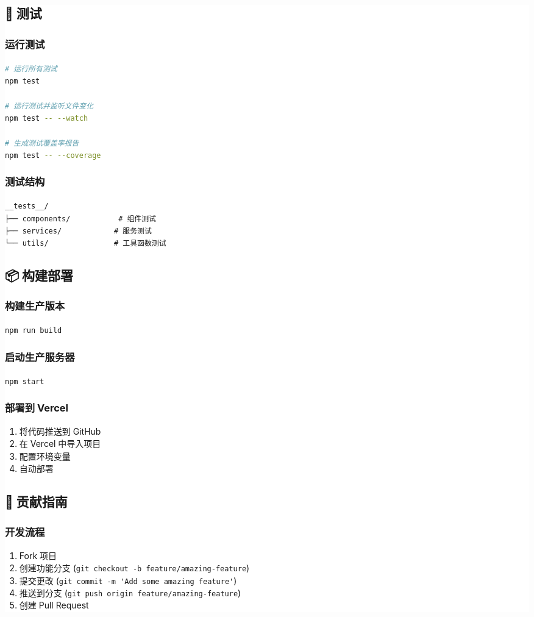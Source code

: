 ## 🧪 测试

### 运行测试

```bash
# 运行所有测试
npm test

# 运行测试并监听文件变化
npm test -- --watch

# 生成测试覆盖率报告
npm test -- --coverage
```

### 测试结构

```
__tests__/
├── components/           # 组件测试
├── services/            # 服务测试
└── utils/               # 工具函数测试
```

## 📦 构建部署

### 构建生产版本

```bash
npm run build
```

### 启动生产服务器

```bash
npm start
```

### 部署到 Vercel

1. 将代码推送到 GitHub
2. 在 Vercel 中导入项目
3. 配置环境变量
4. 自动部署

## 🤝 贡献指南

### 开发流程

1. Fork 项目
2. 创建功能分支 (`git checkout -b feature/amazing-feature`)
3. 提交更改 (`git commit -m 'Add some amazing feature'`)
4. 推送到分支 (`git push origin feature/amazing-feature`)
5. 创建 Pull Request
